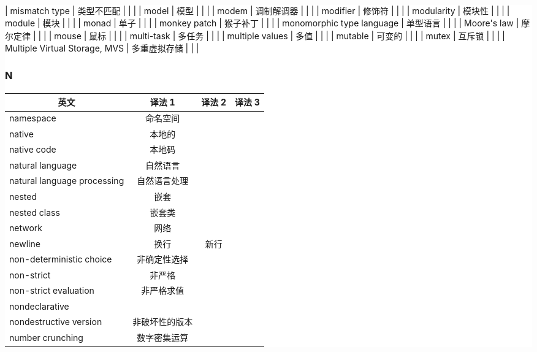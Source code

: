 | mismatch type                        | 类型不匹配         |                  |                  |
| model                                | 模型               |                  |                  |
| modem                                | 调制解调器         |                  |                  |
| modifier                             | 修饰符             |                  |                  |
| modularity                           | 模块性             |                  |                  |
| module                               | 模块               |                  |                  |
| monad                                | 单子               |                  |                  |
| monkey patch                         | 猴子补丁           |                  |                  |
| monomorphic type language            | 单型语言           |                  |                  |
| Moore's law                          | 摩尔定律           |                  |                  |
| mouse                                | 鼠标               |                  |                  |
| multi-task                           | 多任务             |                  |                  |
| multiple values                      | 多值               |                  |                  |
| mutable                              | 可变的             |                  |                  |
| mutex                                | 互斥锁             |                  |                  |
| Multiple Virtual Storage, MVS        | 多重虚拟存储       |                  |                  |


### N

|英文|译法 1|译法 2|译法 3|
|-|:-:|:-:|:-:|
| namespace                            | 命名空间           |                  |                  |
| native                               | 本地的             |                  |                  |
| native code                          | 本地码             |                  |                  |
| natural language                     | 自然语言           |                  |                  |
| natural language processing          | 自然语言处理       |                  |                  |
| nested                               | 嵌套               |                  |                  |
| nested class                         | 嵌套类             |                  |                  |
| network                              | 网络               |                  |                  |
| newline                              | 换行               | 新行             |                  |
| non-deterministic choice             | 非确定性选择       |                  |                  |
| non-strict                           | 非严格             |                  |                  |
| non-strict evaluation                | 非严格求值         |                  |                  |
| nondeclarative                       |                    |                  |                  |
| nondestructive version               | 非破坏性的版本     |                  |                  |
| number crunching                     | 数字密集运算       |                  |                  |
